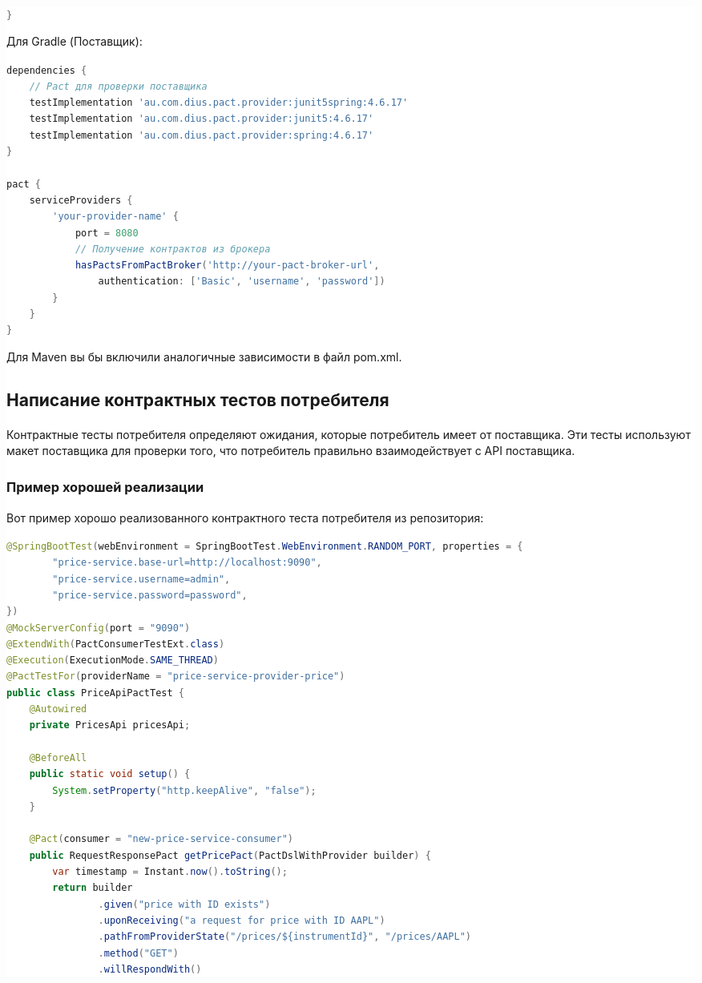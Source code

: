 ```gradle
}
```

Для Gradle (Поставщик):

```gradle
dependencies {
    // Pact для проверки поставщика
    testImplementation 'au.com.dius.pact.provider:junit5spring:4.6.17'
    testImplementation 'au.com.dius.pact.provider:junit5:4.6.17'
    testImplementation 'au.com.dius.pact.provider:spring:4.6.17'
}

pact {
    serviceProviders {
        'your-provider-name' {
            port = 8080
            // Получение контрактов из брокера
            hasPactsFromPactBroker('http://your-pact-broker-url', 
                authentication: ['Basic', 'username', 'password'])
        }
    }
}
```

Для Maven вы бы включили аналогичные зависимости в файл pom.xml.

## Написание контрактных тестов потребителя

Контрактные тесты потребителя определяют ожидания, которые потребитель имеет от поставщика. Эти тесты используют макет поставщика для проверки того, что потребитель правильно взаимодействует с API поставщика.

### Пример хорошей реализации

Вот пример хорошо реализованного контрактного теста потребителя из репозитория:

```java
@SpringBootTest(webEnvironment = SpringBootTest.WebEnvironment.RANDOM_PORT, properties = {
        "price-service.base-url=http://localhost:9090",
        "price-service.username=admin",
        "price-service.password=password",
})
@MockServerConfig(port = "9090")
@ExtendWith(PactConsumerTestExt.class)
@Execution(ExecutionMode.SAME_THREAD)
@PactTestFor(providerName = "price-service-provider-price")
public class PriceApiPactTest {
    @Autowired
    private PricesApi pricesApi;

    @BeforeAll
    public static void setup() {
        System.setProperty("http.keepAlive", "false");
    }

    @Pact(consumer = "new-price-service-consumer")
    public RequestResponsePact getPricePact(PactDslWithProvider builder) {
        var timestamp = Instant.now().toString();
        return builder
                .given("price with ID exists")
                .uponReceiving("a request for price with ID AAPL")
                .pathFromProviderState("/prices/${instrumentId}", "/prices/AAPL")
                .method("GET")
                .willRespondWith()
```